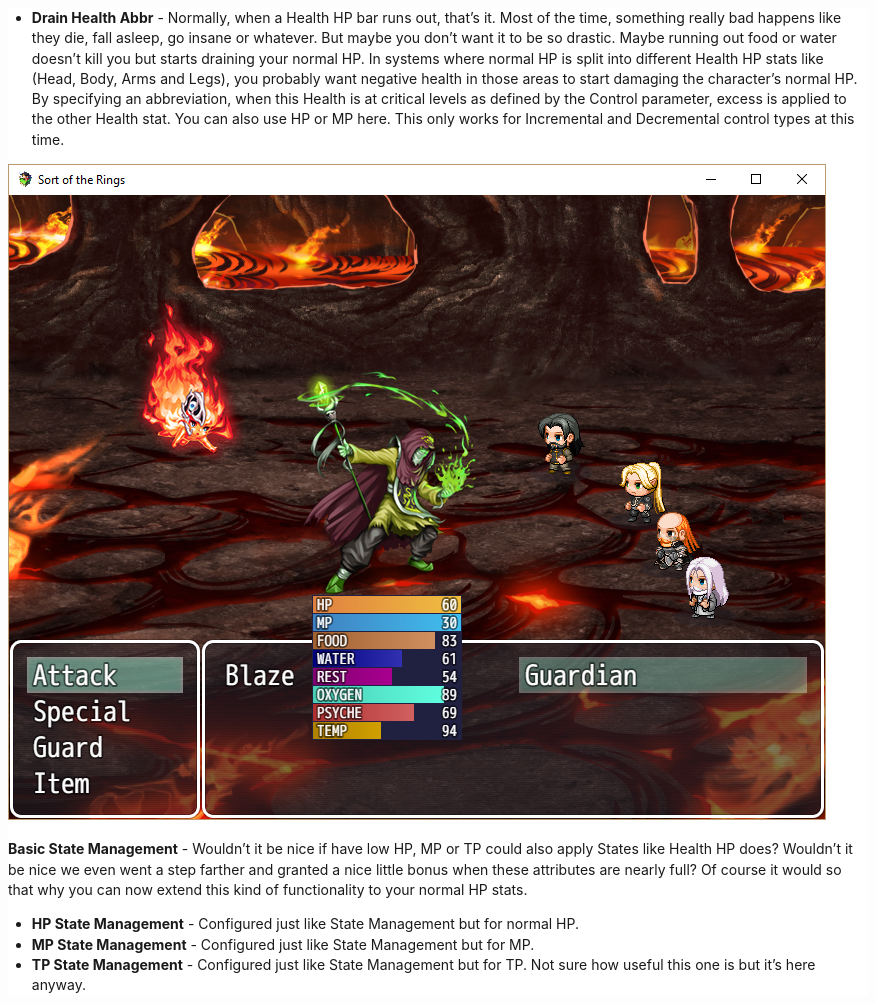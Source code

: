 * **Drain Health Abbr** - Normally, when a Health HP bar runs out, that’s it.  Most of the time, something really bad happens like they die, fall asleep, go insane or whatever.  But maybe you don’t want it to be so drastic.  Maybe running out food or water doesn’t kill you but starts draining your normal HP.  In systems where normal HP is split into different Health HP stats like (Head, Body, Arms and Legs), you probably want negative health in those areas to start damaging the character’s normal HP.  By specifying an abbreviation, when this Health is at critical levels as defined by the Control parameter, excess is applied to the other Health stat.  You can also use HP or MP here.  This only works for Incremental and Decremental control types at this time.

![status](/img/snap04.png)

**Basic State Management** - Wouldn’t it be nice if have low HP, MP or TP could also apply States like Health HP does?  Wouldn’t it be nice we even went a step farther and granted a nice little bonus when these attributes are nearly full?  Of course it would so that why you can now extend this kind of functionality to your normal HP stats.
* **HP State Management** - Configured just like State Management but for normal HP.
* **MP State Management** - Configured just like State Management but for MP.
* **TP State Management** - Configured just like State Management but for TP.  Not sure how useful this one is but it’s here anyway.

